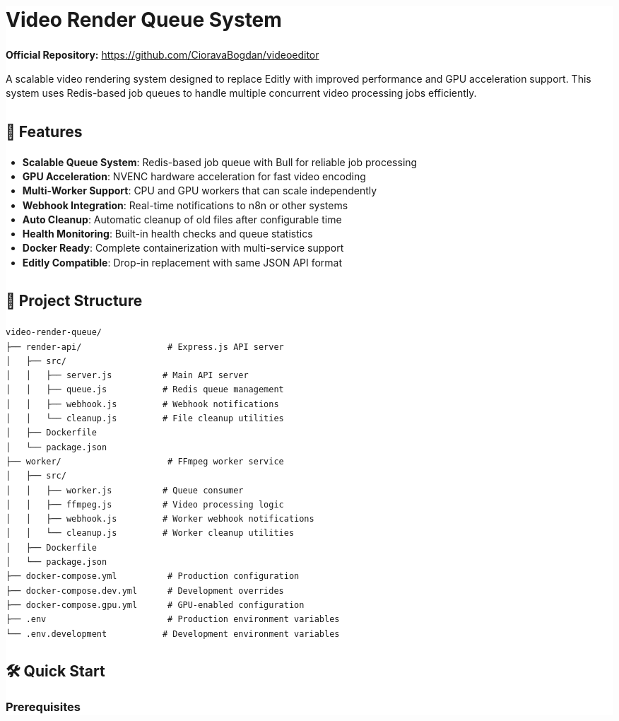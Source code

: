 # Video Render Queue System

**Official Repository:** https://github.com/CioravaBogdan/videoeditor

A scalable video rendering system designed to replace Editly with improved performance and GPU acceleration support. This system uses Redis-based job queues to handle multiple concurrent video processing jobs efficiently.

## 🚀 Features

- **Scalable Queue System**: Redis-based job queue with Bull for reliable job processing
- **GPU Acceleration**: NVENC hardware acceleration for fast video encoding
- **Multi-Worker Support**: CPU and GPU workers that can scale independently
- **Webhook Integration**: Real-time notifications to n8n or other systems
- **Auto Cleanup**: Automatic cleanup of old files after configurable time
- **Health Monitoring**: Built-in health checks and queue statistics
- **Docker Ready**: Complete containerization with multi-service support
- **Editly Compatible**: Drop-in replacement with same JSON API format

## 📁 Project Structure

```
video-render-queue/
├── render-api/                 # Express.js API server
│   ├── src/
│   │   ├── server.js          # Main API server
│   │   ├── queue.js           # Redis queue management
│   │   ├── webhook.js         # Webhook notifications
│   │   └── cleanup.js         # File cleanup utilities
│   ├── Dockerfile
│   └── package.json
├── worker/                     # FFmpeg worker service
│   ├── src/
│   │   ├── worker.js          # Queue consumer
│   │   ├── ffmpeg.js          # Video processing logic
│   │   ├── webhook.js         # Worker webhook notifications
│   │   └── cleanup.js         # Worker cleanup utilities
│   ├── Dockerfile
│   └── package.json
├── docker-compose.yml          # Production configuration
├── docker-compose.dev.yml      # Development overrides
├── docker-compose.gpu.yml      # GPU-enabled configuration
├── .env                        # Production environment variables
└── .env.development           # Development environment variables
```

## 🛠️ Quick Start

### Prerequisites
